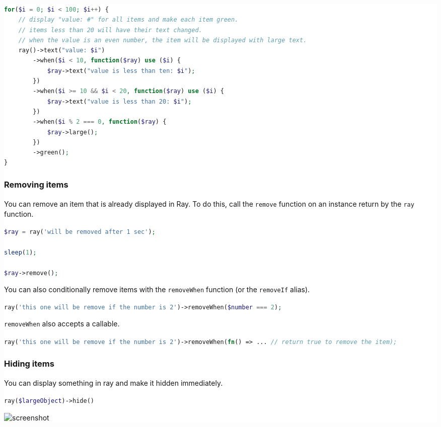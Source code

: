 ```php
for($i = 0; $i < 100; $i++) {
    // display "value: #" for all items and make each item green.
    // items less than 20 will have their text changed.
    // when the value is an even number, the item will be displayed with large text.
    ray()->text("value: $i")
        ->when($i < 10, function($ray) use ($i) {
            $ray->text("value is less than ten: $i");
        })
        ->when($i >= 10 && $i < 20, function($ray) use ($i) {
            $ray->text("value is less than 20: $i");
        })
        ->when($i % 2 === 0, function($ray) {
            $ray->large();
        })
        ->green();
}
```


### Removing items

You can remove an item that is already displayed in Ray. To do this, call the `remove` function on an instance return by
the `ray` function.

```php
$ray = ray('will be removed after 1 sec');

sleep(1);

$ray->remove();
```

You can also conditionally remove items with the `removeWhen` function (or the `removeIf` alias).

```php
ray('this one will be remove if the number is 2')->removeWhen($number === 2);
```

`removeWhen` also accepts a callable.

```php
ray('this one will be remove if the number is 2')->removeWhen(fn() => ... // return true to remove the item);
```

### Hiding items

You can display something in ray and make it hidden immediately.

```php
ray($largeObject)->hide()
```

![screenshot](/docs/ray/v1/images/hide.jpg)
